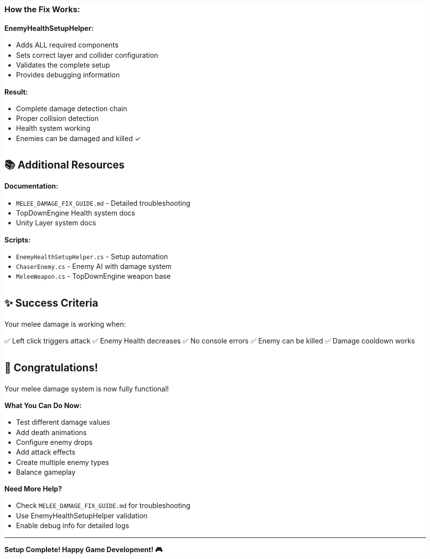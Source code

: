 ### How the Fix Works:

**EnemyHealthSetupHelper:**
- Adds ALL required components
- Sets correct layer and collider configuration
- Validates the complete setup
- Provides debugging information

**Result:**
- Complete damage detection chain
- Proper collision detection
- Health system working
- Enemies can be damaged and killed ✓

## 📚 Additional Resources

**Documentation:**
- `MELEE_DAMAGE_FIX_GUIDE.md` - Detailed troubleshooting
- TopDownEngine Health system docs
- Unity Layer system docs

**Scripts:**
- `EnemyHealthSetupHelper.cs` - Setup automation
- `ChaserEnemy.cs` - Enemy AI with damage system
- `MeleeWeapon.cs` - TopDownEngine weapon base

## ✨ Success Criteria

Your melee damage is working when:

✅ Left click triggers attack
✅ Enemy Health decreases
✅ No console errors
✅ Enemy can be killed
✅ Damage cooldown works

## 🎊 Congratulations!

Your melee damage system is now fully functional!

**What You Can Do Now:**
- Test different damage values
- Add death animations
- Configure enemy drops
- Add attack effects
- Create multiple enemy types
- Balance gameplay

**Need More Help?**
- Check `MELEE_DAMAGE_FIX_GUIDE.md` for troubleshooting
- Use EnemyHealthSetupHelper validation
- Enable debug info for detailed logs

---

**Setup Complete! Happy Game Development! 🎮**
